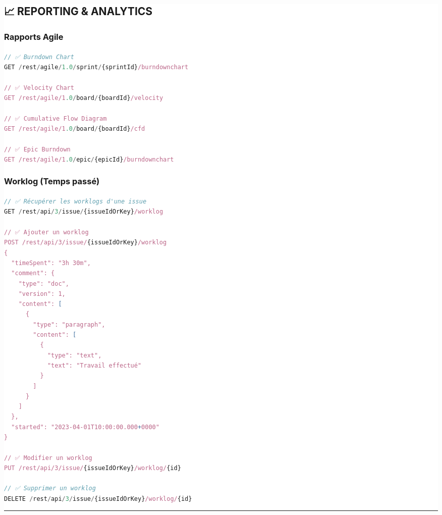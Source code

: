 ## 📈 **REPORTING & ANALYTICS**

### **Rapports Agile**
```typescript
// ✅ Burndown Chart
GET /rest/agile/1.0/sprint/{sprintId}/burndownchart

// ✅ Velocity Chart
GET /rest/agile/1.0/board/{boardId}/velocity

// ✅ Cumulative Flow Diagram
GET /rest/agile/1.0/board/{boardId}/cfd

// ✅ Epic Burndown
GET /rest/agile/1.0/epic/{epicId}/burndownchart
```

### **Worklog (Temps passé)**
```typescript
// ✅ Récupérer les worklogs d'une issue
GET /rest/api/3/issue/{issueIdOrKey}/worklog

// ✅ Ajouter un worklog
POST /rest/api/3/issue/{issueIdOrKey}/worklog
{
  "timeSpent": "3h 30m",
  "comment": {
    "type": "doc",
    "version": 1,
    "content": [
      {
        "type": "paragraph",
        "content": [
          {
            "type": "text",
            "text": "Travail effectué"
          }
        ]
      }
    ]
  },
  "started": "2023-04-01T10:00:00.000+0000"
}

// ✅ Modifier un worklog
PUT /rest/api/3/issue/{issueIdOrKey}/worklog/{id}

// ✅ Supprimer un worklog
DELETE /rest/api/3/issue/{issueIdOrKey}/worklog/{id}
```

---
